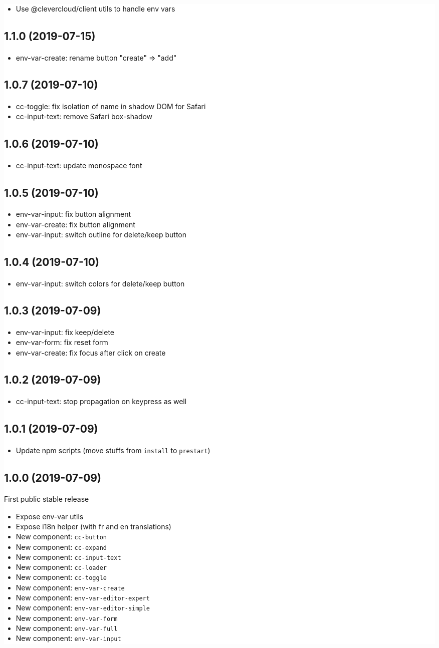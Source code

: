 - Use @clevercloud/client utils to handle env vars

## 1.1.0 (2019-07-15)

- env-var-create: rename button "create" => "add"

## 1.0.7 (2019-07-10)

- cc-toggle: fix isolation of name in shadow DOM for Safari
- cc-input-text: remove Safari box-shadow

## 1.0.6 (2019-07-10)

- cc-input-text: update monospace font

## 1.0.5 (2019-07-10)

- env-var-input: fix button alignment
- env-var-create: fix button alignment
- env-var-input: switch outline for delete/keep button

## 1.0.4 (2019-07-10)

- env-var-input: switch colors for delete/keep button

## 1.0.3 (2019-07-09)

- env-var-input: fix keep/delete
- env-var-form: fix reset form
- env-var-create: fix focus after click on create

## 1.0.2 (2019-07-09)

- cc-input-text: stop propagation on keypress as well

## 1.0.1 (2019-07-09)

- Update npm scripts (move stuffs from `install` to `prestart`)

## 1.0.0 (2019-07-09)

First public stable release

- Expose env-var utils
- Expose i18n helper (with fr and en translations)
- New component: `cc-button`
- New component: `cc-expand`
- New component: `cc-input-text`
- New component: `cc-loader`
- New component: `cc-toggle`
- New component: `env-var-create`
- New component: `env-var-editor-expert`
- New component: `env-var-editor-simple`
- New component: `env-var-form`
- New component: `env-var-full`
- New component: `env-var-input`
